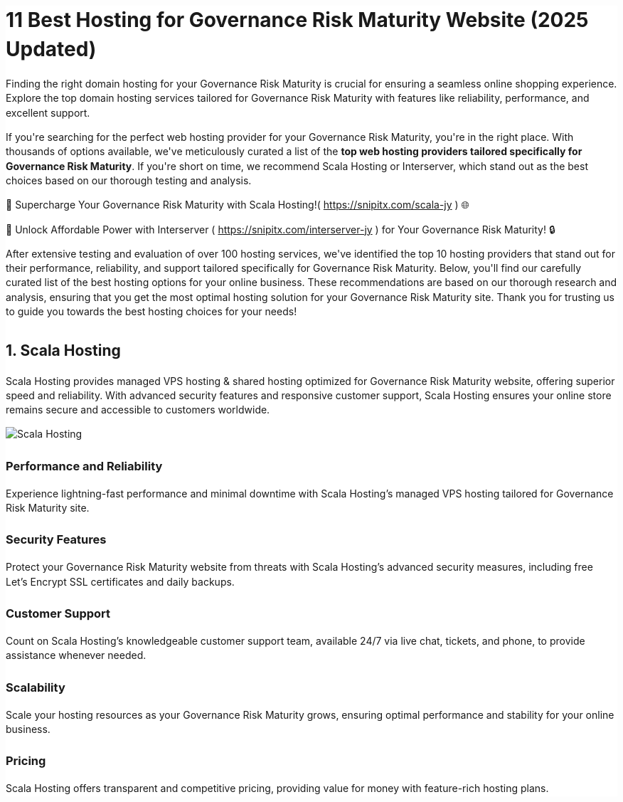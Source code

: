 # 11 Best Hosting for Governance Risk Maturity Website (2025 Updated)

Finding the right domain hosting for your Governance Risk Maturity is crucial for ensuring a seamless online shopping experience. Explore the top domain hosting services tailored for Governance Risk Maturity with features like reliability, performance, and excellent support.

If you're searching for the perfect web hosting provider for your Governance Risk Maturity, you're in the right place. With thousands of options available, we've meticulously curated a list of the **top web hosting providers tailored specifically for Governance Risk Maturity**. If you're short on time, we recommend Scala Hosting or Interserver, which stand out as the best choices based on our thorough testing and analysis.

🚀 Supercharge Your Governance Risk Maturity with Scala Hosting!( https://snipitx.com/scala-jy ) 🌐 

💸 Unlock Affordable Power with Interserver ( https://snipitx.com/interserver-jy ) for Your Governance Risk Maturity! 🔒

After extensive testing and evaluation of over 100 hosting services, we've identified the top 10 hosting providers that stand out for their performance, reliability, and support tailored specifically for Governance Risk Maturity. Below, you'll find our carefully curated list of the best hosting options for your online business. These recommendations are based on our thorough research and analysis, ensuring that you get the most optimal hosting solution for your Governance Risk Maturity site. Thank you for trusting us to guide you towards the best hosting choices for your needs!

## 1. Scala Hosting

Scala Hosting provides managed VPS hosting & shared hosting optimized for Governance Risk Maturity website, offering superior speed and reliability. With advanced security features and responsive customer support, Scala Hosting ensures your online store remains secure and accessible to customers worldwide.

![Scala Hosting](https://i.imgur.com/uJ5JIK3.png "Scala Web Hosting")

### Performance and Reliability
Experience lightning-fast performance and minimal downtime with Scala Hosting’s managed VPS hosting tailored for Governance Risk Maturity site.

### Security Features
Protect your Governance Risk Maturity website from threats with Scala Hosting’s advanced security measures, including free Let’s Encrypt SSL certificates and daily backups.

### Customer Support
Count on Scala Hosting’s knowledgeable customer support team, available 24/7 via live chat, tickets, and phone, to provide assistance whenever needed.

### Scalability
Scale your hosting resources as your Governance Risk Maturity grows, ensuring optimal performance and stability for your online business.

### Pricing
Scala Hosting offers transparent and competitive pricing, providing value for money with feature-rich hosting plans.

